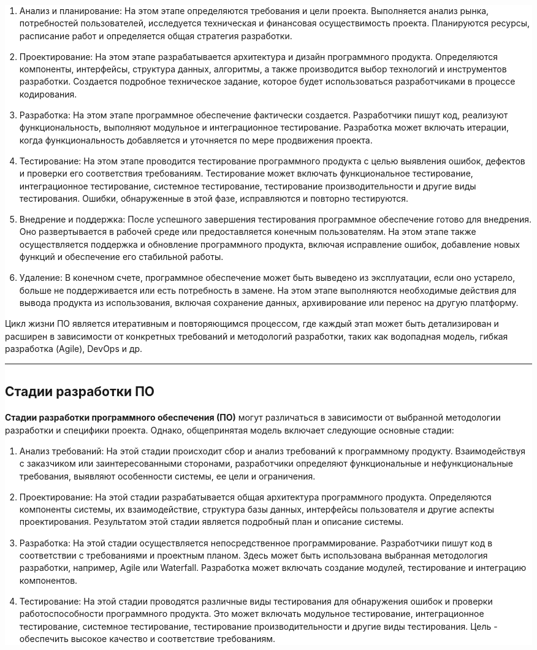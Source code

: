 1. Анализ и планирование: На этом этапе определяются требования и цели проекта. Выполняется анализ рынка, потребностей пользователей, исследуется техническая и финансовая осуществимость проекта. Планируются ресурсы, расписание работ и определяется общая стратегия разработки.

2. Проектирование: На этом этапе разрабатывается архитектура и дизайн программного продукта. Определяются компоненты, интерфейсы, структура данных, алгоритмы, а также производится выбор технологий и инструментов разработки. Создается подробное техническое задание, которое будет использоваться разработчиками в процессе кодирования.

3. Разработка: На этом этапе программное обеспечение фактически создается. Разработчики пишут код, реализуют функциональность, выполняют модульное и интеграционное тестирование. Разработка может включать итерации, когда функциональность добавляется и уточняется по мере продвижения проекта.

4. Тестирование: На этом этапе проводится тестирование программного продукта с целью выявления ошибок, дефектов и проверки его соответствия требованиям. Тестирование может включать функциональное тестирование, интеграционное тестирование, системное тестирование, тестирование производительности и другие виды тестирования. Ошибки, обнаруженные в этой фазе, исправляются и повторно тестируются.

5. Внедрение и поддержка: После успешного завершения тестирования программное обеспечение готово для внедрения. Оно развертывается в рабочей среде или предоставляется конечным пользователям. На этом этапе также осуществляется поддержка и обновление программного продукта, включая исправление ошибок, добавление новых функций и обеспечение его стабильной работы.

6. Удаление: В конечном счете, программное обеспечение может быть выведено из эксплуатации, если оно устарело, больше не поддерживается или есть потребность в замене. На этом этапе выполняются необходимые действия для вывода продукта из использования, включая сохранение данных, архивирование или перенос на другую платформу.

Цикл жизни ПО является итеративным и повторяющимся процессом, где каждый этап может быть детализирован и расширен в зависимости от конкретных требований и методологий разработки, таких как водопадная модель, гибкая разработка (Agile), DevOps и др.

---

## Стадии разработки ПО

**Стадии разработки программного обеспечения (ПО)** могут различаться в зависимости от выбранной методологии разработки и специфики проекта. Однако, общепринятая модель включает следующие основные стадии:

1. Анализ требований: На этой стадии происходит сбор и анализ требований к программному продукту. Взаимодействуя с заказчиком или заинтересованными сторонами, разработчики определяют функциональные и нефункциональные требования, выявляют особенности системы, ее цели и ограничения.

2. Проектирование: На этой стадии разрабатывается общая архитектура программного продукта. Определяются компоненты системы, их взаимодействие, структура базы данных, интерфейсы пользователя и другие аспекты проектирования. Результатом этой стадии является подробный план и описание системы.

3. Разработка: На этой стадии осуществляется непосредственное программирование. Разработчики пишут код в соответствии с требованиями и проектным планом. Здесь может быть использована выбранная методология разработки, например, Agile или Waterfall. Разработка может включать создание модулей, тестирование и интеграцию компонентов.

4. Тестирование: На этой стадии проводятся различные виды тестирования для обнаружения ошибок и проверки работоспособности программного продукта. Это может включать модульное тестирование, интеграционное тестирование, системное тестирование, тестирование производительности и другие виды тестирования. Цель - обеспечить высокое качество и соответствие требованиям.
